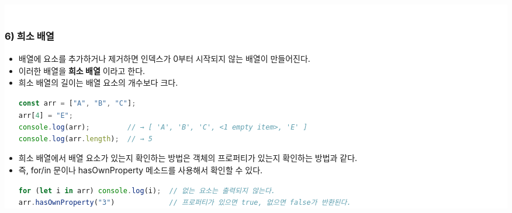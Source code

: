 </br>

### 6) **희소 배열**
- 배열에 요소를 추가하거나 제거하면 인덱스가 0부터 시작되지 않는 배열이 만들어진다.
- 이러한 배열을 **희소 배열** 이라고 한다.
- 희소 배열의 길이는 배열 요소의 개수보다 크다.
    ```javascript
    const arr = ["A", "B", "C"];
    arr[4] = "E";
    console.log(arr);         // → [ 'A', 'B', 'C', <1 empty item>, 'E' ]
    console.log(arr.length);  // → 5
    ```  
- 희소 배열에서 배열 요소가 있는지 확인하는 방법은 객체의 프로퍼티가 있는지 확인하는 방법과 같다.
- 즉, for/in 문이나 hasOwnProperty 메소드를 사용해서 확인할 수 있다.
    ```javascript
    for (let i in arr) console.log(i);  // 없는 요소는 출력되지 않는다.
    arr.hasOwnProperty("3")             // 프로퍼티가 있으면 true, 없으면 false가 반환된다.
    ```  

